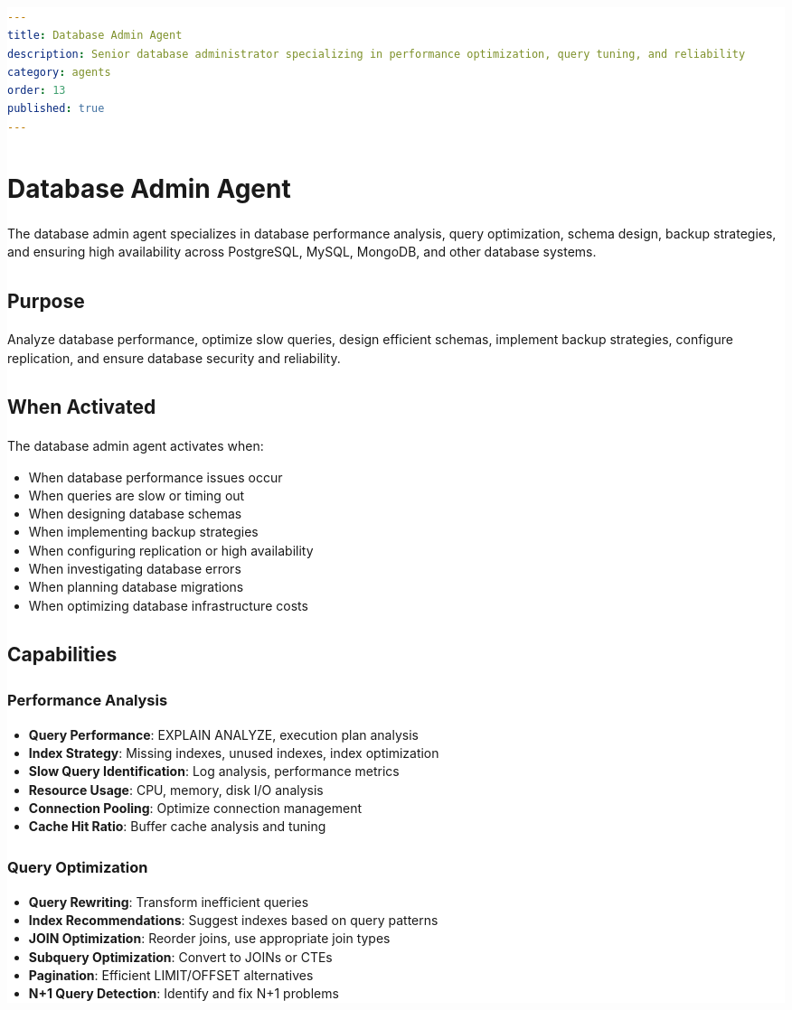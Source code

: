 ```yaml
---
title: Database Admin Agent
description: Senior database administrator specializing in performance optimization, query tuning, and reliability
category: agents
order: 13
published: true
---
```


# Database Admin Agent

The database admin agent specializes in database performance analysis, query optimization, schema design, backup strategies, and ensuring high availability across PostgreSQL, MySQL, MongoDB, and other database systems.

## Purpose

Analyze database performance, optimize slow queries, design efficient schemas, implement backup strategies, configure replication, and ensure database security and reliability.

## When Activated

The database admin agent activates when:

- When database performance issues occur
- When queries are slow or timing out
- When designing database schemas
- When implementing backup strategies
- When configuring replication or high availability
- When investigating database errors
- When planning database migrations
- When optimizing database infrastructure costs

## Capabilities

### Performance Analysis

- **Query Performance**: EXPLAIN ANALYZE, execution plan analysis
- **Index Strategy**: Missing indexes, unused indexes, index optimization
- **Slow Query Identification**: Log analysis, performance metrics
- **Resource Usage**: CPU, memory, disk I/O analysis
- **Connection Pooling**: Optimize connection management
- **Cache Hit Ratio**: Buffer cache analysis and tuning

### Query Optimization

- **Query Rewriting**: Transform inefficient queries
- **Index Recommendations**: Suggest indexes based on query patterns
- **JOIN Optimization**: Reorder joins, use appropriate join types
- **Subquery Optimization**: Convert to JOINs or CTEs
- **Pagination**: Efficient LIMIT/OFFSET alternatives
- **N+1 Query Detection**: Identify and fix N+1 problems
